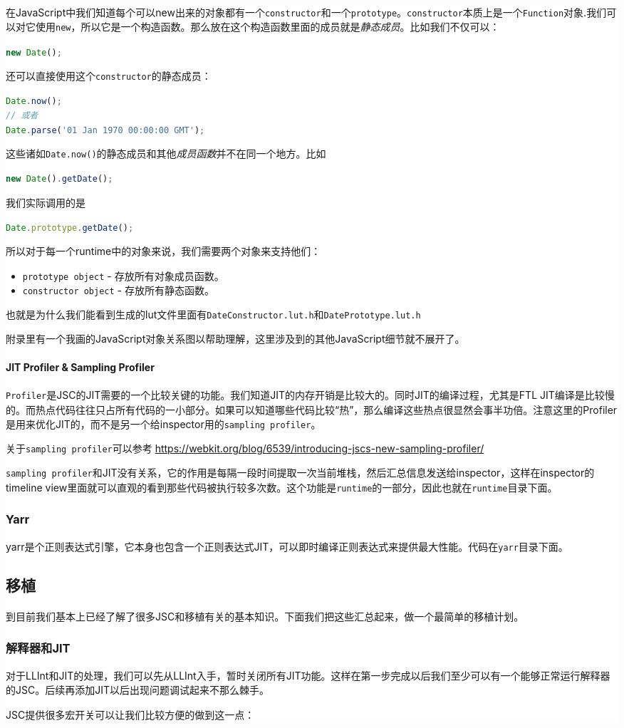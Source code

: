 在JavaScript中我们知道每个可以new出来的对象都有一个`constructor`和一个`prototype`。`constructor`本质上是一个`Function`对象.我们可以对它使用`new`，所以它是一个构造函数。那么放在这个构造函数里面的成员就是*静态成员*。比如我们不仅可以：

```javascript
new Date();
```

还可以直接使用这个`constructor`的静态成员：

```javascript
Date.now();
// 或者
Date.parse('01 Jan 1970 00:00:00 GMT');
```

这些诸如`Date.now()`的静态成员和其他*成员函数*并不在同一个地方。比如

```javascript
new Date().getDate();
```

我们实际调用的是

```javascript
Date.prototype.getDate();
```

所以对于每一个runtime中的对象来说，我们需要两个对象来支持他们：

- `prototype object` - 存放所有对象成员函数。
- `constructor object` - 存放所有静态函数。

也就是为什么我们能看到生成的lut文件里面有`DateConstructor.lut.h`和`DatePrototype.lut.h`

附录里有一个我画的JavaScript对象关系图以帮助理解，这里涉及到的其他JavaScript细节就不展开了。

#### JIT Profiler & Sampling Profiler

`Profiler`是JSC的JIT需要的一个比较关键的功能。我们知道JIT的内存开销是比较大的。同时JIT的编译过程，尤其是FTL JIT编译是比较慢的。而热点代码往往只占所有代码的一小部分。如果可以知道哪些代码比较“热”，那么编译这些热点很显然会事半功倍。注意这里的Profiler是用来优化JIT的，而不是另一个给inspector用的`sampling profiler`。

关于`sampling profiler`可以参考 https://webkit.org/blog/6539/introducing-jscs-new-sampling-profiler/

`sampling profiler`和JIT没有关系，它的作用是每隔一段时间提取一次当前堆栈，然后汇总信息发送给inspector，这样在inspector的timeline view里面就可以直观的看到那些代码被执行较多次数。这个功能是`runtime`的一部分，因此也就在`runtime`目录下面。

### Yarr

yarr是个正则表达式引擎，它本身也包含一个正则表达式JIT，可以即时编译正则表达式来提供最大性能。代码在`yarr`目录下面。

## 移植

到目前我们基本上已经了解了很多JSC和移植有关的基本知识。下面我们把这些汇总起来，做一个最简单的移植计划。

### 解释器和JIT

对于LLInt和JIT的处理，我们可以先从LLInt入手，暂时关闭所有JIT功能。这样在第一步完成以后我们至少可以有一个能够正常运行解释器的JSC。后续再添加JIT以后出现问题调试起来不那么棘手。

JSC提供很多宏开关可以让我们比较方便的做到这一点：

